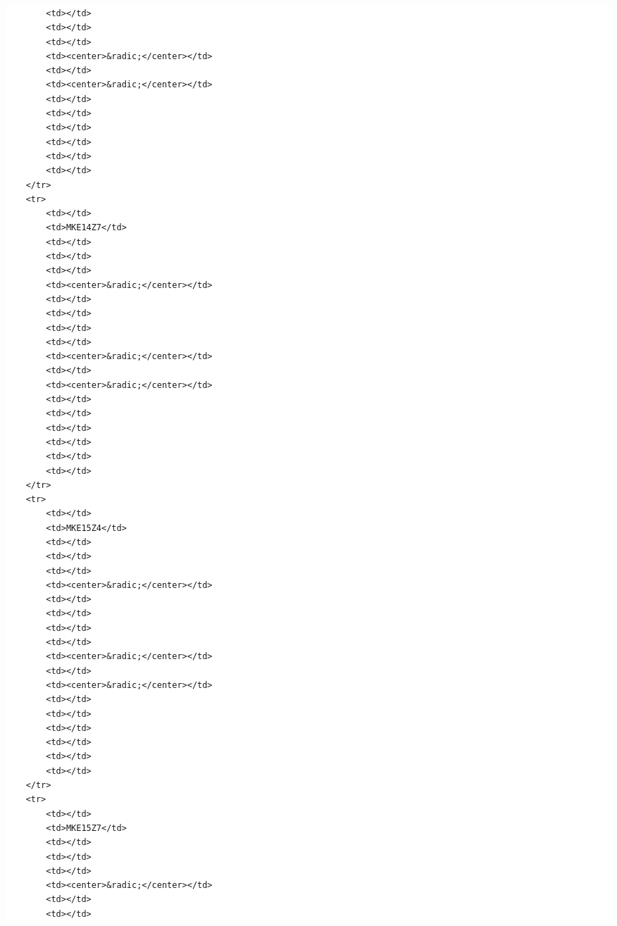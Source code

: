             <td></td>
            <td></td>
            <td></td>
            <td><center>&radic;</center></td>
            <td></td>
            <td><center>&radic;</center></td>
            <td></td>
            <td></td>
            <td></td>
            <td></td>
            <td></td>
            <td></td>
        </tr>
        <tr>
            <td></td>
            <td>MKE14Z7</td>
            <td></td>
            <td></td>
            <td></td>
            <td><center>&radic;</center></td>
            <td></td>
            <td></td>
            <td></td>
            <td></td>
            <td><center>&radic;</center></td>
            <td></td>
            <td><center>&radic;</center></td>
            <td></td>
            <td></td>
            <td></td>
            <td></td>
            <td></td>
            <td></td>
        </tr>
        <tr>
            <td></td>
            <td>MKE15Z4</td>
            <td></td>
            <td></td>
            <td></td>
            <td><center>&radic;</center></td>
            <td></td>
            <td></td>
            <td></td>
            <td></td>
            <td><center>&radic;</center></td>
            <td></td>
            <td><center>&radic;</center></td>
            <td></td>
            <td></td>
            <td></td>
            <td></td>
            <td></td>
            <td></td>
        </tr>
        <tr>
            <td></td>
            <td>MKE15Z7</td>
            <td></td>
            <td></td>
            <td></td>
            <td><center>&radic;</center></td>
            <td></td>
            <td></td>